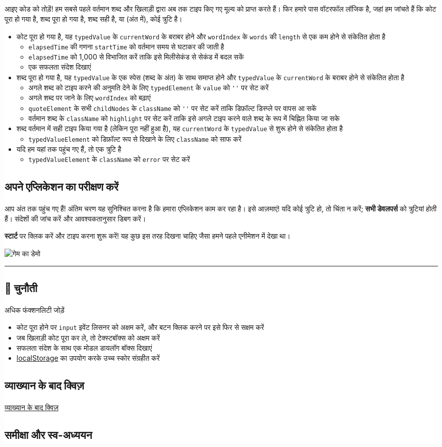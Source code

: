 आइए कोड को तोड़ें! हम सबसे पहले वर्तमान शब्द और खिलाड़ी द्वारा अब तक टाइप किए गए मूल्य को प्राप्त करते हैं। फिर हमारे पास वॉटरफॉल लॉजिक है, जहां हम जांचते हैं कि कोट पूरा हो गया है, शब्द पूरा हो गया है, शब्द सही है, या (अंत में), कोई त्रुटि है।

- कोट पूरा हो गया है, यह `typedValue` के `currentWord` के बराबर होने और `wordIndex` के `words` की `length` से एक कम होने से संकेतित होता है
  - `elapsedTime` की गणना `startTime` को वर्तमान समय से घटाकर की जाती है
  - `elapsedTime` को 1,000 से विभाजित करें ताकि इसे मिलीसेकंड से सेकंड में बदल सकें
  - एक सफलता संदेश दिखाएं
- शब्द पूरा हो गया है, यह `typedValue` के एक स्पेस (शब्द के अंत) के साथ समाप्त होने और `typedValue` के `currentWord` के बराबर होने से संकेतित होता है
  - अगले शब्द को टाइप करने की अनुमति देने के लिए `typedElement` के `value` को `''` पर सेट करें
  - अगले शब्द पर जाने के लिए `wordIndex` को बढ़ाएं
  - `quoteElement` के सभी `childNodes` के `className` को `''` पर सेट करें ताकि डिफ़ॉल्ट डिस्प्ले पर वापस आ सकें
  - वर्तमान शब्द के `className` को `highlight` पर सेट करें ताकि इसे अगले टाइप करने वाले शब्द के रूप में चिह्नित किया जा सके
- शब्द वर्तमान में सही टाइप किया गया है (लेकिन पूरा नहीं हुआ है), यह `currentWord` के `typedValue` से शुरू होने से संकेतित होता है
  - `typedValueElement` को डिफ़ॉल्ट रूप से दिखाने के लिए `className` को साफ करें
- यदि हम यहां तक पहुंच गए हैं, तो एक त्रुटि है
  - `typedValueElement` के `className` को `error` पर सेट करें

## अपने एप्लिकेशन का परीक्षण करें

आप अंत तक पहुंच गए हैं! अंतिम चरण यह सुनिश्चित करना है कि हमारा एप्लिकेशन काम कर रहा है। इसे आज़माएं! यदि कोई त्रुटि हो, तो चिंता न करें; **सभी डेवलपर्स** को त्रुटियां होती हैं। संदेशों की जांच करें और आवश्यकतानुसार डिबग करें।

**स्टार्ट** पर क्लिक करें और टाइप करना शुरू करें! यह कुछ इस तरह दिखना चाहिए जैसा हमने पहले एनीमेशन में देखा था।

![गेम का डेमो](../../../../4-typing-game/images/demo.gif)

---

## 🚀 चुनौती

अधिक फंक्शनलिटी जोड़ें

- कोट पूरा होने पर `input` इवेंट लिसनर को अक्षम करें, और बटन क्लिक करने पर इसे फिर से सक्षम करें
- जब खिलाड़ी कोट पूरा कर ले, तो टेक्स्टबॉक्स को अक्षम करें
- सफलता संदेश के साथ एक मोडल डायलॉग बॉक्स दिखाएं
- [localStorage](https://developer.mozilla.org/docs/Web/API/Window/localStorage) का उपयोग करके उच्च स्कोर संग्रहीत करें

## व्याख्यान के बाद क्विज़

[व्याख्यान के बाद क्विज़](https://ff-quizzes.netlify.app/web/quiz/22)

## समीक्षा और स्व-अध्ययन
